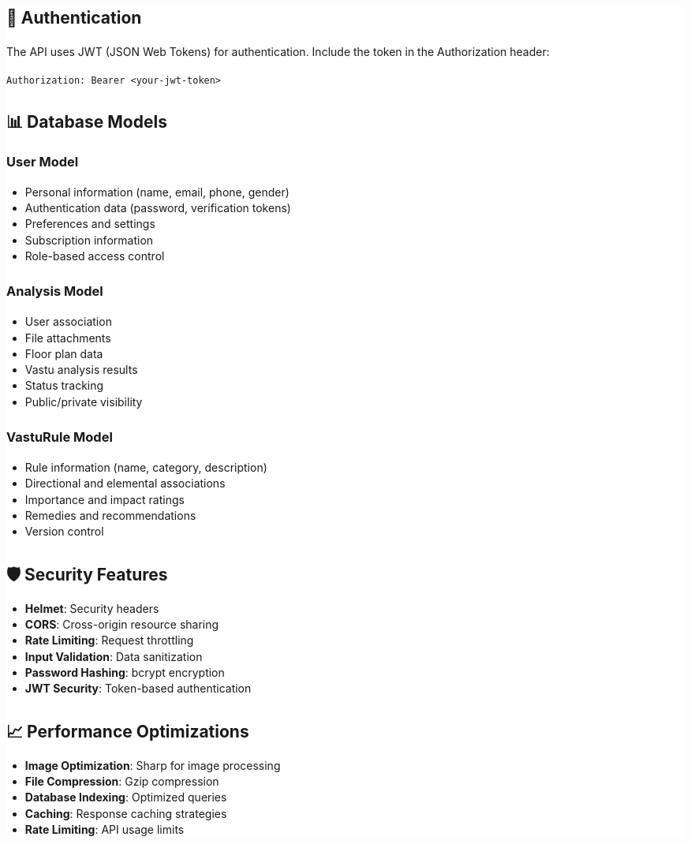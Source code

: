 ## 🔐 Authentication

The API uses JWT (JSON Web Tokens) for authentication. Include the token in the Authorization header:

```http
Authorization: Bearer <your-jwt-token>
```

## 📊 Database Models

### User Model
- Personal information (name, email, phone, gender)
- Authentication data (password, verification tokens)
- Preferences and settings
- Subscription information
- Role-based access control

### Analysis Model
- User association
- File attachments
- Floor plan data
- Vastu analysis results
- Status tracking
- Public/private visibility

### VastuRule Model
- Rule information (name, category, description)
- Directional and elemental associations
- Importance and impact ratings
- Remedies and recommendations
- Version control

## 🛡️ Security Features

- **Helmet**: Security headers
- **CORS**: Cross-origin resource sharing
- **Rate Limiting**: Request throttling
- **Input Validation**: Data sanitization
- **Password Hashing**: bcrypt encryption
- **JWT Security**: Token-based authentication

## 📈 Performance Optimizations

- **Image Optimization**: Sharp for image processing
- **File Compression**: Gzip compression
- **Database Indexing**: Optimized queries
- **Caching**: Response caching strategies
- **Rate Limiting**: API usage limits
